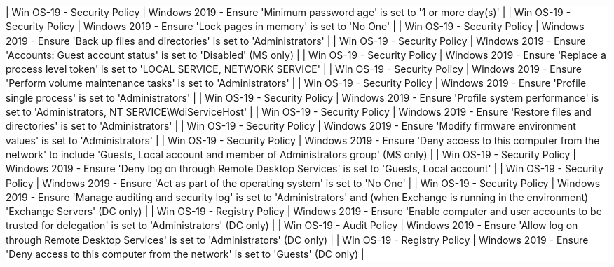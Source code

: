| Win OS-19 - Security Policy | Windows 2019 - Ensure 'Minimum password age' is set to '1 or more day(s)'                                                                                                                    |
| Win OS-19 - Security Policy | Windows 2019 - Ensure 'Lock pages in memory' is set to 'No One'                                                                                                                              |
| Win OS-19 - Security Policy | Windows 2019 - Ensure 'Back up files and directories' is set to 'Administrators'                                                                                                             |
| Win OS-19 - Security Policy | Windows 2019 - Ensure 'Accounts: Guest account status' is set to 'Disabled' (MS only)                                                                                                        |
| Win OS-19 - Security Policy | Windows 2019 - Ensure 'Replace a process level token' is set to 'LOCAL SERVICE, NETWORK SERVICE'                                                                                             |
| Win OS-19 - Security Policy | Windows 2019 - Ensure 'Perform volume maintenance tasks' is set to 'Administrators'                                                                                                          |
| Win OS-19 - Security Policy | Windows 2019 - Ensure 'Profile single process' is set to 'Administrators'                                                                                                                    |
| Win OS-19 - Security Policy | Windows 2019 - Ensure 'Profile system performance' is set to 'Administrators, NT SERVICE\WdiServiceHost'                                                                                    |
| Win OS-19 - Security Policy | Windows 2019 - Ensure 'Restore files and directories' is set to 'Administrators'                                                                                                             |
| Win OS-19 - Security Policy | Windows 2019 - Ensure 'Modify firmware environment values' is set to 'Administrators'                                                                                                        |
| Win OS-19 - Security Policy | Windows 2019 - Ensure 'Deny access to this computer from the network' to include 'Guests, Local account and member of Administrators group' (MS only)                                        |
| Win OS-19 - Security Policy | Windows 2019 - Ensure 'Deny log on through Remote Desktop Services' is set to 'Guests, Local account'                                                                                        |
| Win OS-19 - Security Policy | Windows 2019 - Ensure 'Act as part of the operating system' is set to 'No One'                                                                                                               |
| Win OS-19 - Security Policy | Windows 2019 - Ensure 'Manage auditing and security log' is set to 'Administrators' and (when Exchange is running in the environment) 'Exchange Servers' (DC only)                         |
| Win OS-19 - Registry Policy | Windows 2019 - Ensure 'Enable computer and user accounts to be trusted for delegation' is set to 'Administrators' (DC only)                                                                  |
| Win OS-19 - Audit Policy    | Windows 2019 - Ensure 'Allow log on through Remote Desktop Services' is set to 'Administrators' (DC only)                                                                                    |
| Win OS-19 - Registry Policy | Windows 2019 - Ensure 'Deny access to this computer from the network' is set to 'Guests' (DC only)                                                                                           |
